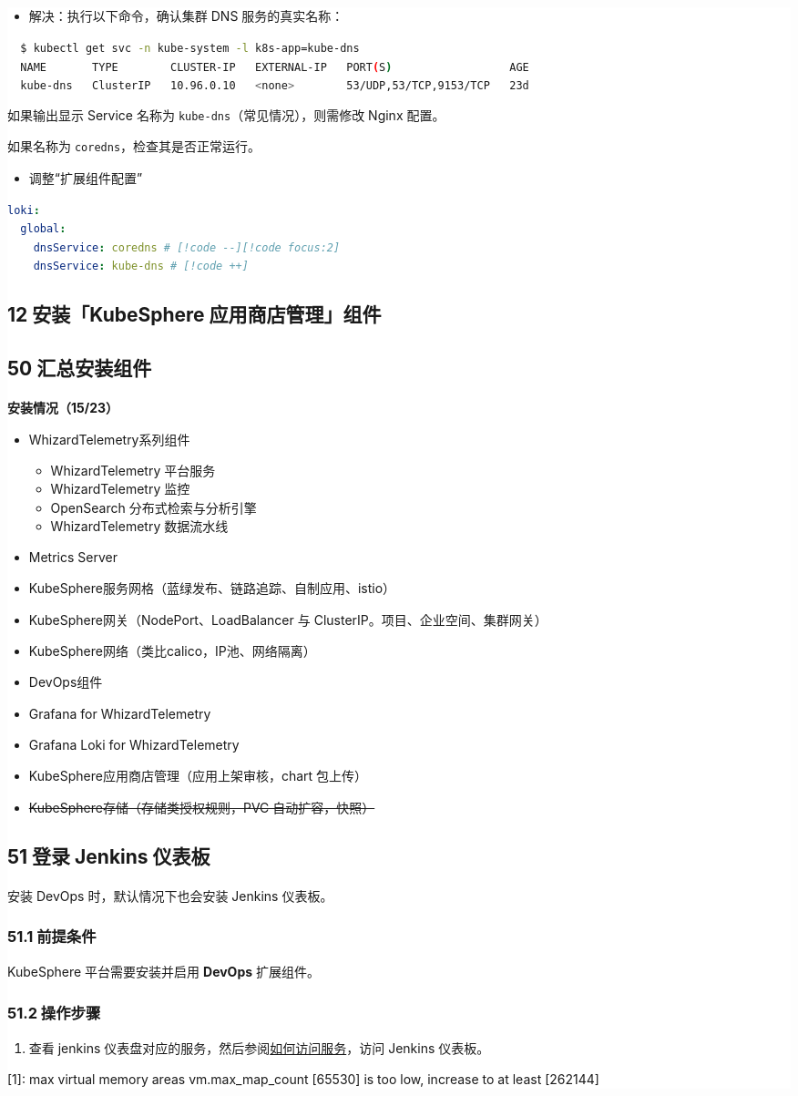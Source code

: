   - 解决：执行以下命令，确认集群 DNS 服务的真实名称：

  ```bash
    $ kubectl get svc -n kube-system -l k8s-app=kube-dns
    NAME       TYPE        CLUSTER-IP   EXTERNAL-IP   PORT(S)                  AGE
    kube-dns   ClusterIP   10.96.0.10   <none>        53/UDP,53/TCP,9153/TCP   23d
  ```

  如果输出显示 Service 名称为 `kube-dns`（常见情况），则需修改 Nginx 配置。

  如果名称为 `coredns`，检查其是否正常运行。

  - 调整“扩展组件配置”

  ```yml
  loki:
    global:
      dnsService: coredns # [!code --][!code focus:2]
      dnsService: kube-dns # [!code ++]
  ```

## 12 安装「KubeSphere 应用商店管理」组件

## 50 汇总安装组件

**安装情况（15/23）**

- WhizardTelemetry系列组件
  - WhizardTelemetry 平台服务
  - WhizardTelemetry 监控
  - OpenSearch 分布式检索与分析引擎
  - WhizardTelemetry 数据流水线
- Metrics Server
- KubeSphere服务网格（蓝绿发布、链路追踪、自制应用、istio）
- KubeSphere网关（NodePort、LoadBalancer 与 ClusterIP。项目、企业空间、集群网关）
- KubeSphere网络（类比calico，IP池、网络隔离）
- DevOps组件
- Grafana for WhizardTelemetry
- Grafana Loki for WhizardTelemetry
- KubeSphere应用商店管理（应用上架审核，chart 包上传）

- ~~KubeSphere存储（存储类授权规则，PVC 自动扩容，快照）~~

## 51 登录 Jenkins 仪表板

安装 DevOps 时，默认情况下也会安装 Jenkins 仪表板。

### 51.1 前提条件

KubeSphere 平台需要安装并启用 **DevOps** 扩展组件。

### 51.2 操作步骤

1. 查看 jenkins 仪表盘对应的服务，然后参阅[如何访问服务](https://www.kubesphere.io/zh/docs/v4.1/02-quickstart/08-access-a-service/)，访问 Jenkins 仪表板。


  [1]: max virtual memory areas vm.max_map_count [65530] is too low, increase to at least [262144]